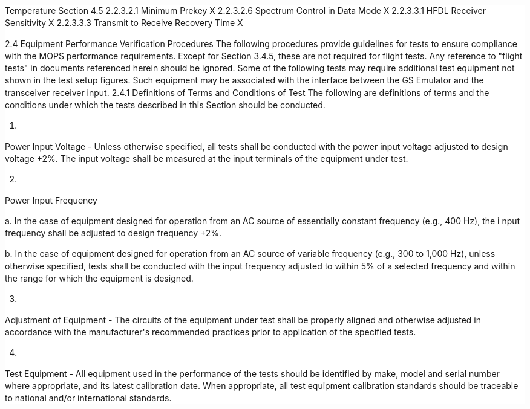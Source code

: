  

 
 
Temperature Section 4.5 
2.2.3.2.1 
Minimum Prekey 
X 
2.2.3.2.6 
Spectrum Control in Data Mode 
X 
2.2.3.3.1 
HFDL Receiver Sensitivity 
X 
2.2.3.3.3 
Transmit to Receive Recovery Time 
X 

 
2.4 
Equipment Performance Verification Procedures 
The following procedures provide guidelines for tests to ensure compliance with the MOPS performance requirements.  Except for Section 3.4.5, these are not required for flight tests.  Any reference to "flight tests" in documents referenced herein should be ignored. 
Some of the following tests may require additional test equipment not shown in the test setup figures.  Such equipment may be associated with the interface between the GS Emulator and the transceiver receiver input. 
2.4.1 
Definitions of Terms and Conditions of Test The following are definitions of terms and the conditions under which the tests described in this Section should be conducted. 
 
1. 
Power Input Voltage - Unless otherwise specified, all tests shall be conducted with the power input voltage adjusted to design voltage +2%.  The input voltage shall be measured at the input terminals of the equipment under test. 
 
2. 
Power Input Frequency 
 
a. 
In the case of equipment designed for operation from an AC source of essentially constant frequency (e.g., 400 Hz), the i
nput frequency shall be 
adjusted to design frequency +2%. 
 
b. 
In the case of equipment designed for operation from an AC source of variable frequency (e.g., 300 to 1,000 Hz), unless otherwise specified, tests shall be conducted with the input frequency adjusted to within 5% of a selected frequency and within the range for which the equipment is designed. 
 
3. 
Adjustment of Equipment - The circuits of the equipment under test shall be properly aligned and otherwise adjusted in accordance with the manufacturer's recommended practices prior to application of the specified tests. 
 
4. 
Test Equipment - All equipment used in the performance of the tests should be identified by make, model and serial number where appropriate, and its latest calibration date.  When appropriate, all test equipment calibration standards should be traceable to national and/or international standards. 
 